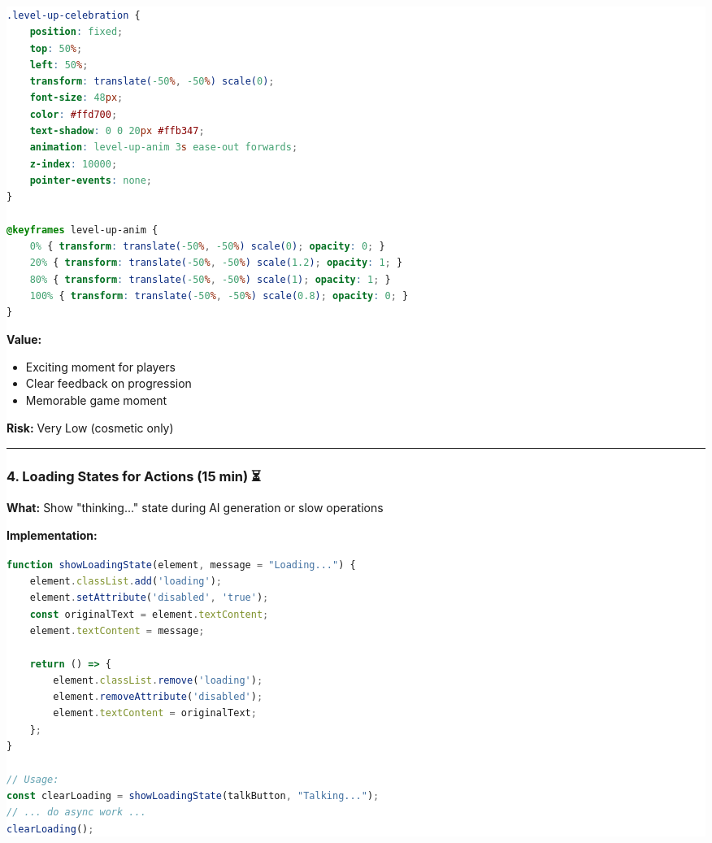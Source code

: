```css
.level-up-celebration {
    position: fixed;
    top: 50%;
    left: 50%;
    transform: translate(-50%, -50%) scale(0);
    font-size: 48px;
    color: #ffd700;
    text-shadow: 0 0 20px #ffb347;
    animation: level-up-anim 3s ease-out forwards;
    z-index: 10000;
    pointer-events: none;
}

@keyframes level-up-anim {
    0% { transform: translate(-50%, -50%) scale(0); opacity: 0; }
    20% { transform: translate(-50%, -50%) scale(1.2); opacity: 1; }
    80% { transform: translate(-50%, -50%) scale(1); opacity: 1; }
    100% { transform: translate(-50%, -50%) scale(0.8); opacity: 0; }
}
```

**Value:**
- Exciting moment for players
- Clear feedback on progression
- Memorable game moment

**Risk:** Very Low (cosmetic only)

---

### 4. Loading States for Actions (15 min) ⏳

**What:** Show "thinking..." state during AI generation or slow operations

**Implementation:**
```javascript
function showLoadingState(element, message = "Loading...") {
    element.classList.add('loading');
    element.setAttribute('disabled', 'true');
    const originalText = element.textContent;
    element.textContent = message;

    return () => {
        element.classList.remove('loading');
        element.removeAttribute('disabled');
        element.textContent = originalText;
    };
}

// Usage:
const clearLoading = showLoadingState(talkButton, "Talking...");
// ... do async work ...
clearLoading();
```
